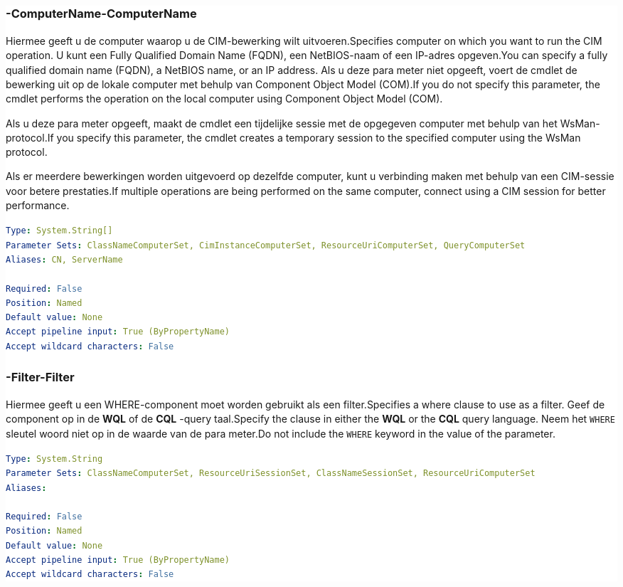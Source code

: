 ### <span data-ttu-id="953ee-158">-ComputerName</span><span class="sxs-lookup"><span data-stu-id="953ee-158">-ComputerName</span></span>

<span data-ttu-id="953ee-159">Hiermee geeft u de computer waarop u de CIM-bewerking wilt uitvoeren.</span><span class="sxs-lookup"><span data-stu-id="953ee-159">Specifies computer on which you want to run the CIM operation.</span></span> <span data-ttu-id="953ee-160">U kunt een Fully Qualified Domain Name (FQDN), een NetBIOS-naam of een IP-adres opgeven.</span><span class="sxs-lookup"><span data-stu-id="953ee-160">You can specify a fully qualified domain name (FQDN), a NetBIOS name, or an IP address.</span></span> <span data-ttu-id="953ee-161">Als u deze para meter niet opgeeft, voert de cmdlet de bewerking uit op de lokale computer met behulp van Component Object Model (COM).</span><span class="sxs-lookup"><span data-stu-id="953ee-161">If you do not specify this parameter, the cmdlet performs the operation on the local computer using Component Object Model (COM).</span></span>

<span data-ttu-id="953ee-162">Als u deze para meter opgeeft, maakt de cmdlet een tijdelijke sessie met de opgegeven computer met behulp van het WsMan-protocol.</span><span class="sxs-lookup"><span data-stu-id="953ee-162">If you specify this parameter, the cmdlet creates a temporary session to the specified computer using the WsMan protocol.</span></span>

<span data-ttu-id="953ee-163">Als er meerdere bewerkingen worden uitgevoerd op dezelfde computer, kunt u verbinding maken met behulp van een CIM-sessie voor betere prestaties.</span><span class="sxs-lookup"><span data-stu-id="953ee-163">If multiple operations are being performed on the same computer, connect using a CIM session for better performance.</span></span>

```yaml
Type: System.String[]
Parameter Sets: ClassNameComputerSet, CimInstanceComputerSet, ResourceUriComputerSet, QueryComputerSet
Aliases: CN, ServerName

Required: False
Position: Named
Default value: None
Accept pipeline input: True (ByPropertyName)
Accept wildcard characters: False
```

### <span data-ttu-id="953ee-164">-Filter</span><span class="sxs-lookup"><span data-stu-id="953ee-164">-Filter</span></span>

<span data-ttu-id="953ee-165">Hiermee geeft u een WHERE-component moet worden gebruikt als een filter.</span><span class="sxs-lookup"><span data-stu-id="953ee-165">Specifies a where clause to use as a filter.</span></span> <span data-ttu-id="953ee-166">Geef de component op in de **WQL** of de **CQL** -query taal.</span><span class="sxs-lookup"><span data-stu-id="953ee-166">Specify the clause in either the **WQL** or the **CQL** query language.</span></span> <span data-ttu-id="953ee-167">Neem het `WHERE` sleutel woord niet op in de waarde van de para meter.</span><span class="sxs-lookup"><span data-stu-id="953ee-167">Do not include the `WHERE` keyword in the value of the parameter.</span></span>

```yaml
Type: System.String
Parameter Sets: ClassNameComputerSet, ResourceUriSessionSet, ClassNameSessionSet, ResourceUriComputerSet
Aliases:

Required: False
Position: Named
Default value: None
Accept pipeline input: True (ByPropertyName)
Accept wildcard characters: False
```
